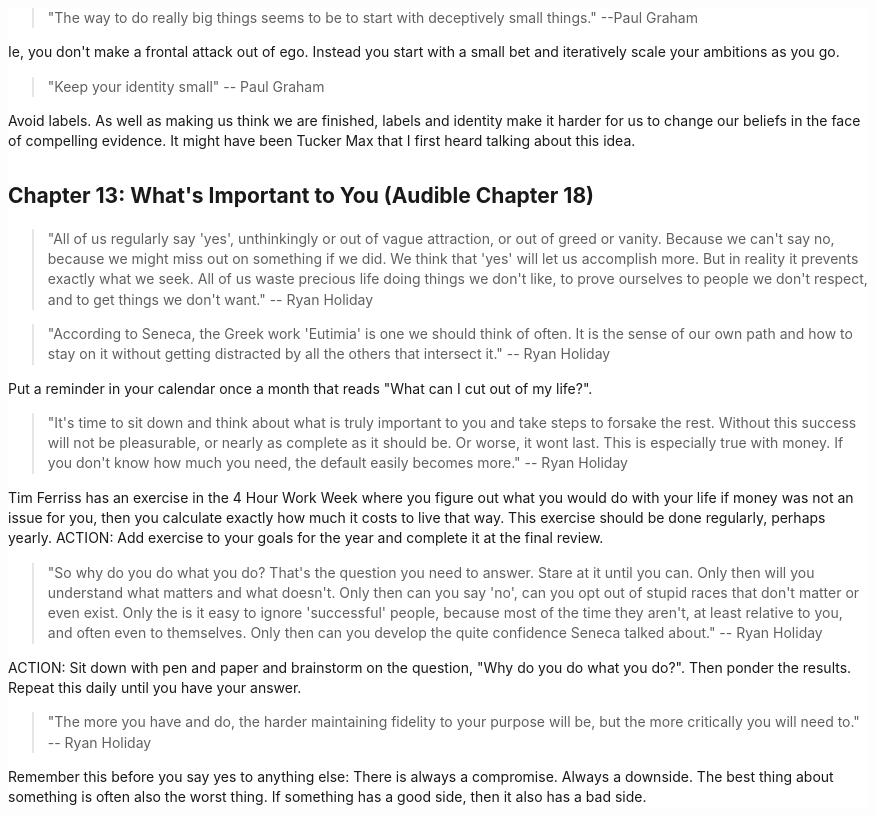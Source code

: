 >"The way to do really big things seems to be to start with deceptively small things."
>--Paul Graham

Ie, you don't make a frontal attack out of ego. Instead you start with a small bet and iteratively scale your ambitions as you go.

>"Keep your identity small"
>-- Paul Graham

Avoid labels. As well as making us think we are finished, labels and identity make it harder for us to change our beliefs in the face of compelling evidence. It might have been Tucker Max that I first heard talking about this idea.

## Chapter 13: What's Important to You (Audible Chapter 18)

>"All of us regularly say 'yes', unthinkingly or out of vague attraction, or out of greed or vanity. Because we can't say no, because we might miss out on something if we did. We think that 'yes' will let us accomplish more. But in reality it prevents exactly what we seek. All of us waste precious life doing things we don't like, to prove ourselves to people we don't respect, and to get things we don't want."
>-- Ryan Holiday

>"According to Seneca, the Greek work 'Eutimia' is one we should think of often. It is the sense of our own path and how to stay on it without getting distracted by all the others that intersect it."
>-- Ryan Holiday

Put a reminder in your calendar once a month that reads "What can I cut out of my life?".

>"It's time to sit down and think about what is truly important to you and take steps to forsake the rest. Without this success will not be pleasurable, or nearly as complete as it should be. Or worse, it wont last. This is especially true with money. If you don't know how much you need, the default easily becomes more."
>-- Ryan Holiday

Tim Ferriss has an exercise in the 4 Hour Work Week where you figure out what you would do with your life if money was not an issue for you, then you calculate exactly how much it costs to live that way. This exercise should be done regularly, perhaps yearly. ACTION: Add exercise to your goals for the year and complete it at the final review.

>"So why do you do what you do? That's the question you need to answer. Stare at it until you can. Only then will you understand what matters and what doesn't. Only then can you say 'no', can you opt out of stupid races that don't matter or even exist. Only the is it easy to ignore 'successful' people, because most of the time they aren't, at least relative to you, and often even to themselves. Only then can you develop the quite confidence Seneca talked about."
>-- Ryan Holiday

ACTION: Sit down with pen and paper and brainstorm on the question, "Why do you do what you do?". Then ponder the results. Repeat this daily until you have your answer.

>"The more you have and do, the harder maintaining fidelity to your purpose will be, but the more critically you will need to."
>-- Ryan Holiday

Remember this before you say yes to anything else: There is always a compromise. Always a downside. The best thing about something is often also the worst thing. If something has a good side, then it also has a bad side.
